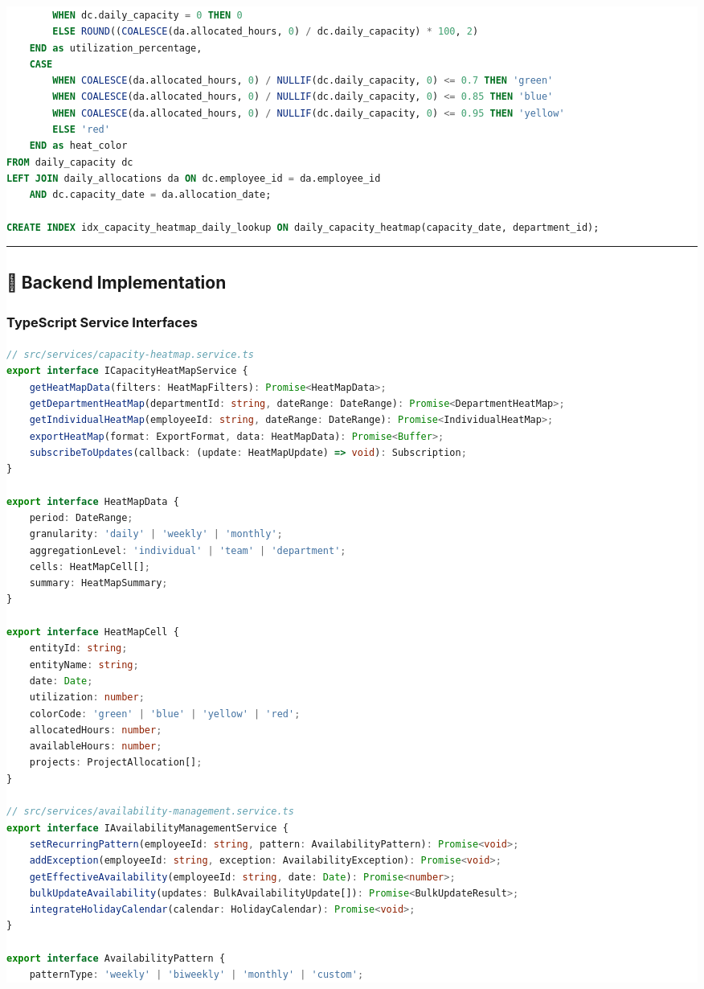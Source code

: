 ```sql
        WHEN dc.daily_capacity = 0 THEN 0
        ELSE ROUND((COALESCE(da.allocated_hours, 0) / dc.daily_capacity) * 100, 2)
    END as utilization_percentage,
    CASE
        WHEN COALESCE(da.allocated_hours, 0) / NULLIF(dc.daily_capacity, 0) <= 0.7 THEN 'green'
        WHEN COALESCE(da.allocated_hours, 0) / NULLIF(dc.daily_capacity, 0) <= 0.85 THEN 'blue'
        WHEN COALESCE(da.allocated_hours, 0) / NULLIF(dc.daily_capacity, 0) <= 0.95 THEN 'yellow'
        ELSE 'red'
    END as heat_color
FROM daily_capacity dc
LEFT JOIN daily_allocations da ON dc.employee_id = da.employee_id
    AND dc.capacity_date = da.allocation_date;

CREATE INDEX idx_capacity_heatmap_daily_lookup ON daily_capacity_heatmap(capacity_date, department_id);
```

---

## 🔧 Backend Implementation

### TypeScript Service Interfaces

```typescript
// src/services/capacity-heatmap.service.ts
export interface ICapacityHeatMapService {
    getHeatMapData(filters: HeatMapFilters): Promise<HeatMapData>;
    getDepartmentHeatMap(departmentId: string, dateRange: DateRange): Promise<DepartmentHeatMap>;
    getIndividualHeatMap(employeeId: string, dateRange: DateRange): Promise<IndividualHeatMap>;
    exportHeatMap(format: ExportFormat, data: HeatMapData): Promise<Buffer>;
    subscribeToUpdates(callback: (update: HeatMapUpdate) => void): Subscription;
}

export interface HeatMapData {
    period: DateRange;
    granularity: 'daily' | 'weekly' | 'monthly';
    aggregationLevel: 'individual' | 'team' | 'department';
    cells: HeatMapCell[];
    summary: HeatMapSummary;
}

export interface HeatMapCell {
    entityId: string;
    entityName: string;
    date: Date;
    utilization: number;
    colorCode: 'green' | 'blue' | 'yellow' | 'red';
    allocatedHours: number;
    availableHours: number;
    projects: ProjectAllocation[];
}

// src/services/availability-management.service.ts
export interface IAvailabilityManagementService {
    setRecurringPattern(employeeId: string, pattern: AvailabilityPattern): Promise<void>;
    addException(employeeId: string, exception: AvailabilityException): Promise<void>;
    getEffectiveAvailability(employeeId: string, date: Date): Promise<number>;
    bulkUpdateAvailability(updates: BulkAvailabilityUpdate[]): Promise<BulkUpdateResult>;
    integrateHolidayCalendar(calendar: HolidayCalendar): Promise<void>;
}

export interface AvailabilityPattern {
    patternType: 'weekly' | 'biweekly' | 'monthly' | 'custom';
```